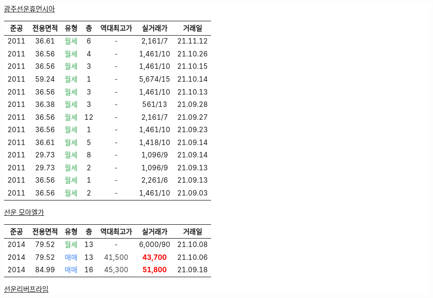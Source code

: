 [광주선운휴먼시아](https://search.naver.com/search.naver?query=%EA%B4%91%EC%A3%BC%EC%84%A0%EC%9A%B4%ED%9C%B4%EB%A8%BC%EC%8B%9C%EC%95%84)

|준공|전용면적|유형|층|역대최고가|실거래가|거래일|
|:---:|:---:|:---:|:---:|:---:|:---:|:---:|
|2011|36.61|<span style="color:#34A853">월세</span>|6|<span style="color:#444444">-</span>|2,161/7|21.11.12|
|2011|36.56|<span style="color:#34A853">월세</span>|4|<span style="color:#444444">-</span>|1,461/10|21.10.26|
|2011|36.56|<span style="color:#34A853">월세</span>|3|<span style="color:#444444">-</span>|1,461/10|21.10.15|
|2011|59.24|<span style="color:#34A853">월세</span>|1|<span style="color:#444444">-</span>|5,674/15|21.10.14|
|2011|36.56|<span style="color:#34A853">월세</span>|3|<span style="color:#444444">-</span>|1,461/10|21.10.13|
|2011|36.38|<span style="color:#34A853">월세</span>|3|<span style="color:#444444">-</span>|561/13|21.09.28|
|2011|36.56|<span style="color:#34A853">월세</span>|12|<span style="color:#444444">-</span>|2,161/7|21.09.27|
|2011|36.56|<span style="color:#34A853">월세</span>|1|<span style="color:#444444">-</span>|1,461/10|21.09.23|
|2011|36.61|<span style="color:#34A853">월세</span>|5|<span style="color:#444444">-</span>|1,418/10|21.09.14|
|2011|29.73|<span style="color:#34A853">월세</span>|8|<span style="color:#444444">-</span>|1,096/9|21.09.14|
|2011|29.73|<span style="color:#34A853">월세</span>|2|<span style="color:#444444">-</span>|1,096/9|21.09.13|
|2011|36.56|<span style="color:#34A853">월세</span>|1|<span style="color:#444444">-</span>|2,261/6|21.09.13|
|2011|36.56|<span style="color:#34A853">월세</span>|2|<span style="color:#444444">-</span>|1,461/10|21.09.03|

[선운 모아엘가](https://search.naver.com/search.naver?query=%EC%84%A0%EC%9A%B4+%EB%AA%A8%EC%95%84%EC%97%98%EA%B0%80)

|준공|전용면적|유형|층|역대최고가|실거래가|거래일|
|:---:|:---:|:---:|:---:|:---:|:---:|:---:|
|2014|79.52|<span style="color:#34A853">월세</span>|13|<span style="color:#444444">-</span>|6,000/90|21.10.08|
|2014|79.52|<span style="color:#4285F3">매매</span>|13|<span style="color:#444444">41,500</span>|<b><span style="color:#FF0000">43,700</span></b>|21.10.06|
|2014|84.99|<span style="color:#4285F3">매매</span>|16|<span style="color:#444444">45,300</span>|<b><span style="color:#FF0000">51,800</span></b>|21.09.18|


<script async src="https://pagead2.googlesyndication.com/pagead/js/adsbygoogle.js"></script>

<ins class="adsbygoogle"
     style="display:block"
     data-ad-client="ca-pub-1142216861245946"
     data-ad-slot="4805727019"
     data-ad-format="auto"
     data-full-width-responsive="true"></ins>
<script>
     (adsbygoogle = window.adsbygoogle || []).push({});
</script>


[선운리버프라임](https://search.naver.com/search.naver?query=%EC%84%A0%EC%9A%B4%EB%A6%AC%EB%B2%84%ED%94%84%EB%9D%BC%EC%9E%84)
